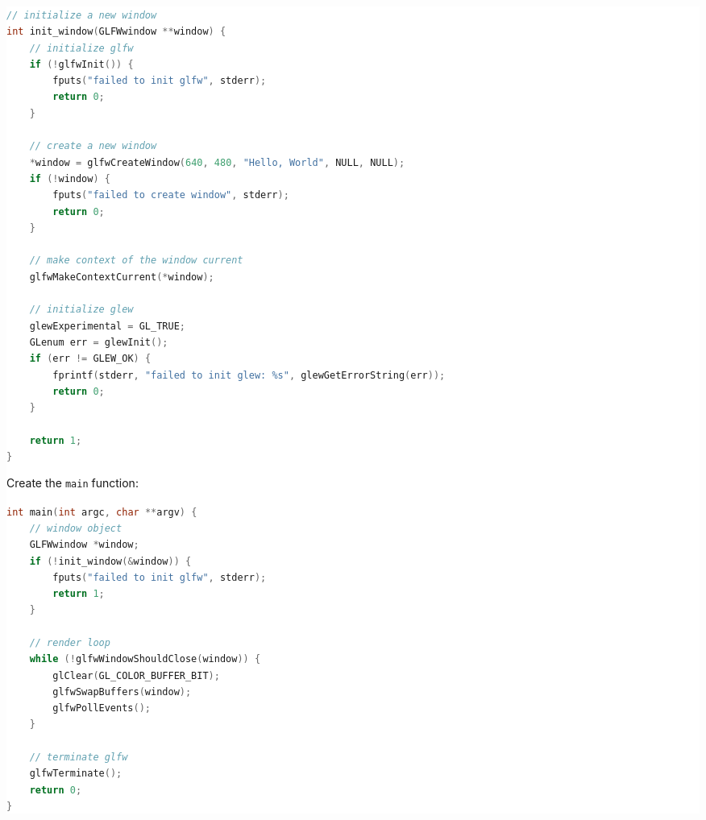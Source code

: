 ```c
// initialize a new window
int init_window(GLFWwindow **window) {
    // initialize glfw
    if (!glfwInit()) {
        fputs("failed to init glfw", stderr);
        return 0;
    }

    // create a new window
    *window = glfwCreateWindow(640, 480, "Hello, World", NULL, NULL);
    if (!window) {
        fputs("failed to create window", stderr);
        return 0;
    }

    // make context of the window current
    glfwMakeContextCurrent(*window);

    // initialize glew
    glewExperimental = GL_TRUE;
    GLenum err = glewInit();
    if (err != GLEW_OK) {
        fprintf(stderr, "failed to init glew: %s", glewGetErrorString(err));
        return 0;
    }

    return 1;
}
```

Create the `main` function:

```c
int main(int argc, char **argv) {
    // window object
    GLFWwindow *window;
    if (!init_window(&window)) {
        fputs("failed to init glfw", stderr);
        return 1;
    }

    // render loop
    while (!glfwWindowShouldClose(window)) {
        glClear(GL_COLOR_BUFFER_BIT);
        glfwSwapBuffers(window);
        glfwPollEvents();
    }

    // terminate glfw
    glfwTerminate();
    return 0;
}
```
